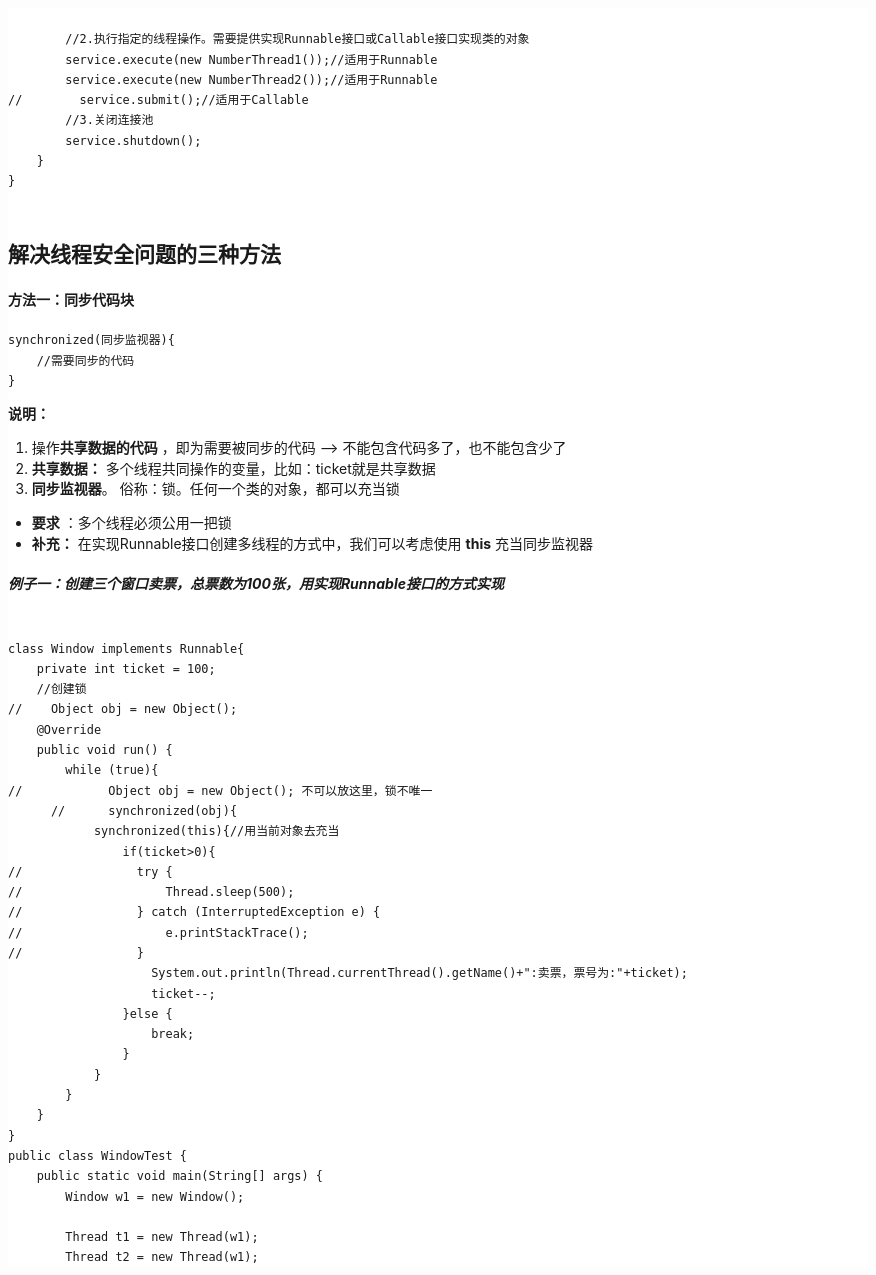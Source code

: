 ```
        
        //2.执行指定的线程操作。需要提供实现Runnable接口或Callable接口实现类的对象
        service.execute(new NumberThread1());//适用于Runnable
        service.execute(new NumberThread2());//适用于Runnable
//        service.submit();//适用于Callable
        //3.关闭连接池
        service.shutdown();
    }
}


```

## 解决线程安全问题的三种方法

#### 方法一：同步代码块

```
synchronized(同步监视器){
	//需要同步的代码
}
```
**说明：**
1. 操作**共享数据的代码** ，即为需要被同步的代码  --> 不能包含代码多了，也不能包含少了
2. **共享数据：** 多个线程共同操作的变量，比如：ticket就是共享数据
3. **同步监视器**。 俗称：锁。任何一个类的对象，都可以充当锁
*  **要求** ：多个线程必须公用一把锁
*  **补充：** 在实现Runnable接口创建多线程的方式中，我们可以考虑使用 **this** 充当同步监视器

##### 例子一：创建三个窗口卖票，总票数为100张，用实现Runnable接口的方式实现

```

class Window implements Runnable{
    private int ticket = 100;
	//创建锁
//    Object obj = new Object();
    @Override
    public void run() {
        while (true){
//            Object obj = new Object(); 不可以放这里，锁不唯一
      //      synchronized(obj){
            synchronized(this){//用当前对象去充当
                if(ticket>0){
//                try {
//                    Thread.sleep(500);
//                } catch (InterruptedException e) {
//                    e.printStackTrace();
//                }
                    System.out.println(Thread.currentThread().getName()+":卖票，票号为:"+ticket);
                    ticket--;
                }else {
                    break;
                }
            }
        }
    }
}
public class WindowTest {
    public static void main(String[] args) {
        Window w1 = new Window();

        Thread t1 = new Thread(w1);
        Thread t2 = new Thread(w1);
```